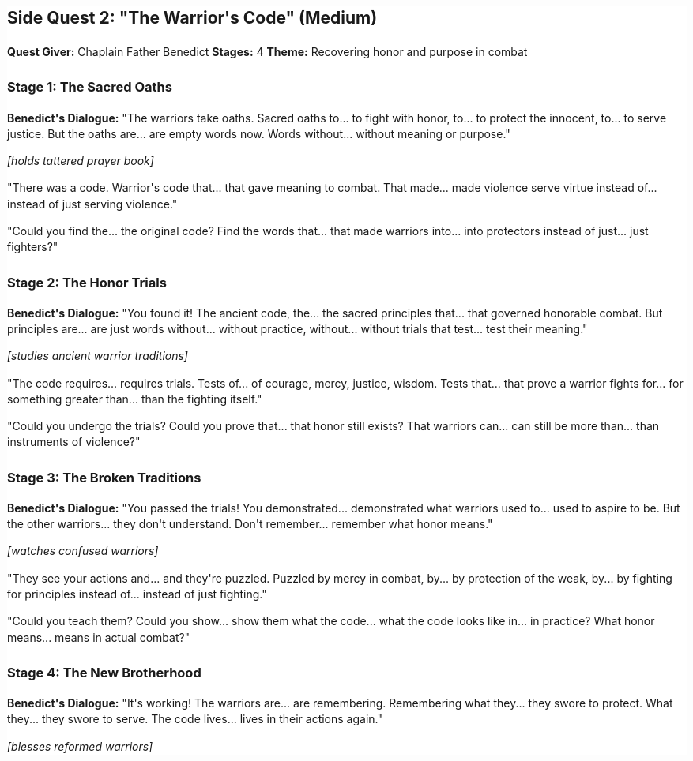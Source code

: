 
## Side Quest 2: "The Warrior's Code" (Medium)
**Quest Giver:** Chaplain Father Benedict
**Stages:** 4
**Theme:** Recovering honor and purpose in combat

### Stage 1: The Sacred Oaths
**Benedict's Dialogue:**
"The warriors take oaths. Sacred oaths to... to fight with honor, to... to protect the innocent, to... to serve justice. But the oaths are... are empty words now. Words without... without meaning or purpose."

*[holds tattered prayer book]*

"There was a code. Warrior's code that... that gave meaning to combat. That made... made violence serve virtue instead of... instead of just serving violence."

"Could you find the... the original code? Find the words that... that made warriors into... into protectors instead of just... just fighters?"

### Stage 2: The Honor Trials
**Benedict's Dialogue:**
"You found it! The ancient code, the... the sacred principles that... that governed honorable combat. But principles are... are just words without... without practice, without... without trials that test... test their meaning."

*[studies ancient warrior traditions]*

"The code requires... requires trials. Tests of... of courage, mercy, justice, wisdom. Tests that... that prove a warrior fights for... for something greater than... than the fighting itself."

"Could you undergo the trials? Could you prove that... that honor still exists? That warriors can... can still be more than... than instruments of violence?"

### Stage 3: The Broken Traditions
**Benedict's Dialogue:**
"You passed the trials! You demonstrated... demonstrated what warriors used to... used to aspire to be. But the other warriors... they don't understand. Don't remember... remember what honor means."

*[watches confused warriors]*

"They see your actions and... and they're puzzled. Puzzled by mercy in combat, by... by protection of the weak, by... by fighting for principles instead of... instead of just fighting."

"Could you teach them? Could you show... show them what the code... what the code looks like in... in practice? What honor means... means in actual combat?"

### Stage 4: The New Brotherhood
**Benedict's Dialogue:**
"It's working! The warriors are... are remembering. Remembering what they... they swore to protect. What they... they swore to serve. The code lives... lives in their actions again."

*[blesses reformed warriors]*
